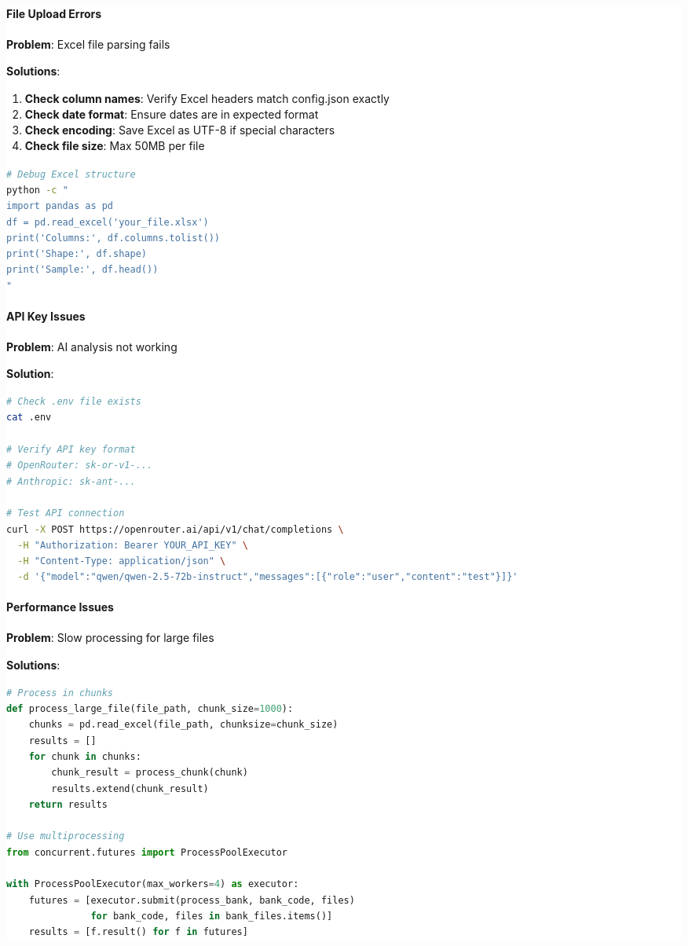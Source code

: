#### File Upload Errors

**Problem**: Excel file parsing fails

**Solutions**:
1. **Check column names**: Verify Excel headers match config.json exactly
2. **Check date format**: Ensure dates are in expected format
3. **Check encoding**: Save Excel as UTF-8 if special characters
4. **Check file size**: Max 50MB per file

```bash
# Debug Excel structure
python -c "
import pandas as pd
df = pd.read_excel('your_file.xlsx')
print('Columns:', df.columns.tolist())
print('Shape:', df.shape)
print('Sample:', df.head())
"
```

#### API Key Issues

**Problem**: AI analysis not working

**Solution**:
```bash
# Check .env file exists
cat .env

# Verify API key format
# OpenRouter: sk-or-v1-...
# Anthropic: sk-ant-...

# Test API connection
curl -X POST https://openrouter.ai/api/v1/chat/completions \
  -H "Authorization: Bearer YOUR_API_KEY" \
  -H "Content-Type: application/json" \
  -d '{"model":"qwen/qwen-2.5-72b-instruct","messages":[{"role":"user","content":"test"}]}'
```

#### Performance Issues

**Problem**: Slow processing for large files

**Solutions**:
```python
# Process in chunks
def process_large_file(file_path, chunk_size=1000):
    chunks = pd.read_excel(file_path, chunksize=chunk_size)
    results = []
    for chunk in chunks:
        chunk_result = process_chunk(chunk)
        results.extend(chunk_result)
    return results

# Use multiprocessing
from concurrent.futures import ProcessPoolExecutor

with ProcessPoolExecutor(max_workers=4) as executor:
    futures = [executor.submit(process_bank, bank_code, files) 
               for bank_code, files in bank_files.items()]
    results = [f.result() for f in futures]
```
